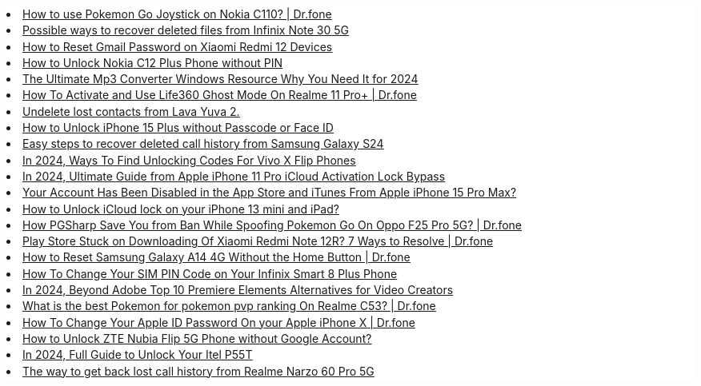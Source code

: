 <li><a href="https://android-pokemon-go.techidaily.com/how-to-use-pokemon-go-joystick-on-nokia-c110-drfone-by-drfone-virtual-android/"><u>How to use Pokemon Go Joystick on Nokia C110? | Dr.fone</u></a></li>
<li><a href="https://review-topics.techidaily.com/possible-ways-to-recover-deleted-files-from-infinix-note-30-5g-by-fonelab-android-recover-data/"><u>Possible ways to recover deleted files from Infinix Note 30 5G</u></a></li>
<li><a href="https://unlock-android.techidaily.com/how-to-reset-gmail-password-on-xiaomi-redmi-12-devices-by-drfone-android/"><u>How to Reset Gmail Password on Xiaomi Redmi 12 Devices</u></a></li>
<li><a href="https://easy-unlock-android.techidaily.com/how-to-unlock-nokia-c12-plus-phone-without-pin-by-drfone-android/"><u>How to Unlock Nokia C12 Plus Phone without PIN</u></a></li>
<li><a href="https://ai-video-apps.techidaily.com/the-ultimate-mp3-converter-windows-resource-why-you-need-it-for-2024/"><u>The Ultimate Mp3 Converter Windows Resource Why You Need It for 2024</u></a></li>
<li><a href="https://location-social.techidaily.com/how-to-activate-and-use-life360-ghost-mode-on-realme-11-proplus-drfone-by-drfone-virtual-android/"><u>How To Activate and Use Life360 Ghost Mode On Realme 11 Pro+ | Dr.fone</u></a></li>
<li><a href="https://techidaily.com/undelete-lost-contacts-from-lava-yuva-2-by-fonelab-android-recover-contacts/"><u>Undelete lost contacts from Lava Yuva 2.</u></a></li>
<li><a href="https://ios-unlock.techidaily.com/how-to-unlock-iphone-15-plus-without-passcode-or-face-id-by-drfone-ios/"><u>How to Unlock iPhone 15 Plus without Passcode or Face ID</u></a></li>
<li><a href="https://phone-solutions.techidaily.com/easy-steps-to-recover-deleted-call-history-from-samsung-galaxy-s24-by-fonelab-android-recover-call-logs/"><u>Easy steps to recover deleted call history from Samsung Galaxy S24</u></a></li>
<li><a href="https://sim-unlock.techidaily.com/in-2024-ways-to-find-unlocking-codes-for-vivo-x-flip-phones-by-drfone-android/"><u>In 2024, Ways To Find Unlocking Codes For Vivo X Flip Phones</u></a></li>
<li><a href="https://activate-lock.techidaily.com/in-2024-ultimate-guide-from-apple-iphone-11-pro-icloud-activation-lock-bypass-by-drfone-ios/"><u>In 2024, Ultimate Guide from Apple iPhone 11 Pro iCloud Activation Lock Bypass</u></a></li>
<li><a href="https://apple-account.techidaily.com/your-account-has-been-disabled-in-the-app-store-and-itunes-from-apple-iphone-15-pro-max-by-drfone-ios/"><u>Your Account Has Been Disabled in the App Store and iTunes From Apple iPhone 15 Pro Max?</u></a></li>
<li><a href="https://activate-lock.techidaily.com/how-to-unlock-icloud-lock-on-your-iphone-13-mini-and-ipad-by-drfone-ios/"><u>How to Unlock iCloud lock on your iPhone 13 mini and iPad?</u></a></li>
<li><a href="https://android-pokemon-go.techidaily.com/how-pgsharp-save-you-from-ban-while-spoofing-pokemon-go-on-oppo-f25-pro-5g-drfone-by-drfone-virtual-android/"><u>How PGSharp Save You from Ban While Spoofing Pokemon Go On Oppo F25 Pro 5G? | Dr.fone</u></a></li>
<li><a href="https://fix-guide.techidaily.com/play-store-stuck-on-downloading-of-xiaomi-redmi-note-12r-7-ways-to-resolve-drfone-by-drfone-fix-android-problems-fix-android-problems/"><u>Play Store Stuck on Downloading Of Xiaomi Redmi Note 12R? 7 Ways to Resolve | Dr.fone</u></a></li>
<li><a href="https://techidaily.com/how-to-reset-samsung-galaxy-a14-4g-without-the-home-button-drfone-by-drfone-reset-android-reset-android/"><u>How to Reset Samsung Galaxy A14 4G Without the Home Button | Dr.fone</u></a></li>
<li><a href="https://sim-unlock.techidaily.com/how-to-change-your-sim-pin-code-on-your-infinix-smart-8-plus-phone-by-drfone-android/"><u>How To Change Your SIM PIN Code on Your Infinix Smart 8 Plus Phone</u></a></li>
<li><a href="https://ai-vdieo-software.techidaily.com/in-2024-beyond-adobe-top-10-premiere-elements-alternatives-for-video-creators/"><u>In 2024, Beyond Adobe Top 10 Premiere Elements Alternatives for Video Creators</u></a></li>
<li><a href="https://pokemon-go-android.techidaily.com/what-is-the-best-pokemon-for-pokemon-pvp-ranking-on-realme-c53-drfone-by-drfone-virtual-android/"><u>What is the best Pokemon for pokemon pvp ranking On Realme C53? | Dr.fone</u></a></li>
<li><a href="https://iphone-unlock.techidaily.com/how-to-change-your-apple-id-password-on-your-apple-iphone-x-drfone-by-drfone-ios/"><u>How To Change Your Apple ID Password On your Apple iPhone X | Dr.fone</u></a></li>
<li><a href="https://unlock-android.techidaily.com/how-to-unlock-zte-nubia-flip-5g-phone-without-google-account-by-drfone-android/"><u>How to Unlock ZTE Nubia Flip 5G Phone without Google Account?</u></a></li>
<li><a href="https://unlock-android.techidaily.com/in-2024-full-guide-to-unlock-your-itel-p55t-by-drfone-android/"><u>In 2024, Full Guide to Unlock Your Itel P55T</u></a></li>
<li><a href="https://techidaily.com/the-way-to-get-back-lost-call-history-from-realme-narzo-60-pro-5g-by-fonelab-android-recover-call-logs/"><u>The way to get back lost call history from Realme Narzo 60 Pro 5G</u></a></li>
</ul></div>